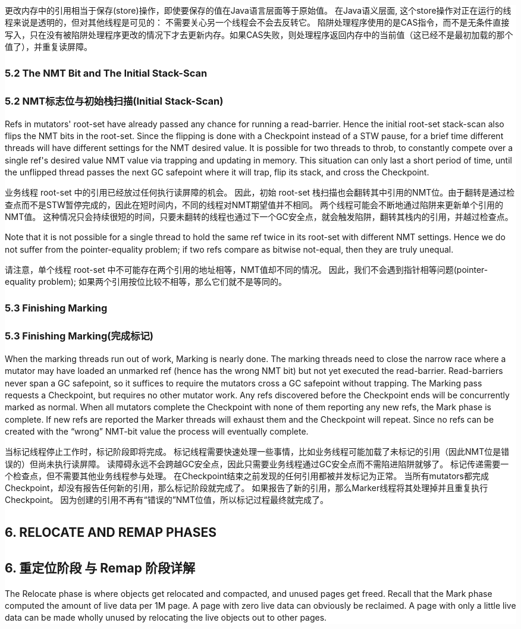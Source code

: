 更改内存中的引用相当于保存(store)操作，即使要保存的值在Java语言层面等于原始值。 在Java语义层面, 这个store操作对正在运行的线程来说是透明的，但对其他线程是可见的： 不需要关心另一个线程会不会去反转它。 陷阱处理程序使用的是CAS指令，而不是无条件直接写入，只在没有被陷阱处理程序更改的情况下才去更新内存。如果CAS失败，则处理程序返回内存中的当前值（这已经不是最初加载的那个值了），并重复读屏障。


### 5.2 The NMT Bit and The Initial Stack-Scan

### 5.2 NMT标志位与初始栈扫描(Initial Stack-Scan)

Refs in mutators' root-set have already passed any chance for running a read-barrier. Hence the initial root-set stack-scan also flips the NMT bits in the root-set. Since the flipping is done with a Checkpoint instead of a STW pause, for a brief time different threads will have different settings for the NMT desired value. It is possible for two threads to throb, to constantly compete over a single ref's desired value NMT value via trapping and updating in memory. This situation can only last a short period of time, until the unflipped thread passes the next GC safepoint where it will trap, flip its stack, and cross the Checkpoint.

业务线程 root-set 中的引用已经放过任何执行读屏障的机会。 因此，初始 root-set 栈扫描也会翻转其中引用的NMT位。由于翻转是通过检查点而不是STW暂停完成的，因此在短时间内，不同的线程对NMT期望值并不相同。 两个线程可能会不断地通过陷阱来更新单个引用的NMT值。 这种情况只会持续很短的时间，只要未翻转的线程也通过下一个GC安全点，就会触发陷阱，翻转其栈内的引用，并越过检查点。

Note that it is not possible for a single thread to hold the same ref twice in its root-set with different NMT settings. Hence we do not suffer from the pointer-equality problem; if two refs compare as bitwise not-equal, then they are truly unequal.

请注意，单个线程 root-set 中不可能存在两个引用的地址相等，NMT值却不同的情况。 因此，我们不会遇到指针相等问题(pointer-equality problem); 如果两个引用按位比较不相等，那么它们就不是等同的。

### 5.3 Finishing Marking

### 5.3 Finishing Marking(完成标记)

When the marking threads run out of work, Marking is nearly done. The marking threads need to close the narrow race where a mutator may have loaded an unmarked ref (hence has the wrong NMT bit) but not yet executed the read-barrier. Read-barriers never span a GC safepoint, so it suffices to require the mutators cross a GC safepoint without trapping. The Marking pass requests a Checkpoint, but requires no other mutator work. Any refs discovered before the Checkpoint ends will be concurrently marked as normal. When all mutators complete the Checkpoint with none of them reporting any new refs, the Mark phase is complete. If new refs are reported the Marker threads will exhaust them and the Checkpoint will repeat. Since no refs can be created with the “wrong” NMT-bit value the process will eventually complete.

当标记线程停止工作时，标记阶段即将完成。 标记线程需要快速处理一些事情，比如业务线程可能加载了未标记的引用（因此NMT位是错误的）但尚未执行读屏障。 读障碍永远不会跨越GC安全点，因此只需要业务线程通过GC安全点而不需陷进陷阱就够了。 标记传递需要一个检查点，但不需要其他业务线程参与处理。 在Checkpoint结束之前发现的任何引用都被并发标记为正常。 当所有mutators都完成Checkpoint，却没有报告任何新的引用，那么标记阶段就完成了。 如果报告了新的引用，那么Marker线程将其处理掉并且重复执行Checkpoint。 因为创建的引用不再有“错误的”NMT位值，所以标记过程最终就完成了。


## 6. RELOCATE AND REMAP PHASES

## 6. 重定位阶段 与 Remap 阶段详解

The Relocate phase is where objects get relocated and compacted, and unused pages get freed. Recall that the Mark phase computed the amount of live data per 1M page. A page with zero live data can obviously be reclaimed. A page with only a little live data can be made wholly unused by relocating the live objects out to other pages.
